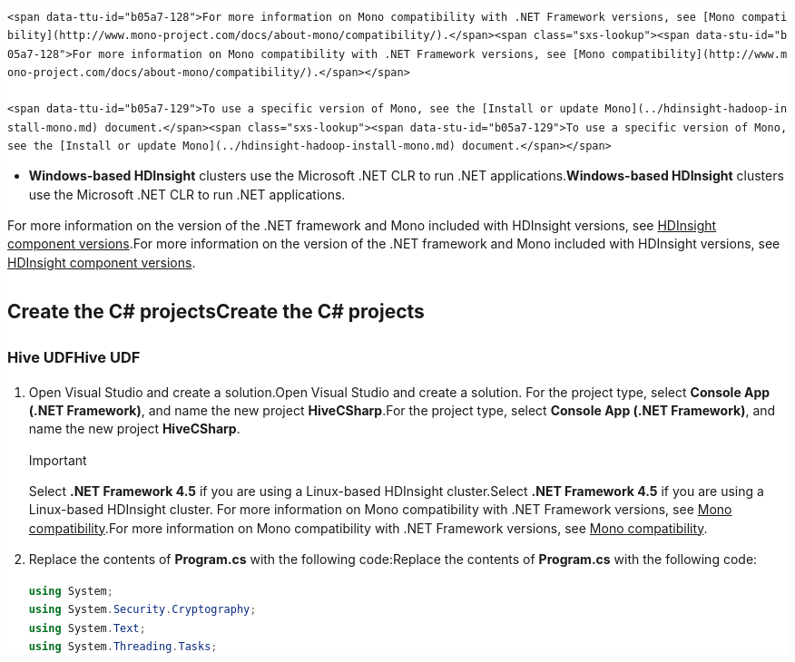     <span data-ttu-id="b05a7-128">For more information on Mono compatibility with .NET Framework versions, see [Mono compatibility](http://www.mono-project.com/docs/about-mono/compatibility/).</span><span class="sxs-lookup"><span data-stu-id="b05a7-128">For more information on Mono compatibility with .NET Framework versions, see [Mono compatibility](http://www.mono-project.com/docs/about-mono/compatibility/).</span></span>

    <span data-ttu-id="b05a7-129">To use a specific version of Mono, see the [Install or update Mono](../hdinsight-hadoop-install-mono.md) document.</span><span class="sxs-lookup"><span data-stu-id="b05a7-129">To use a specific version of Mono, see the [Install or update Mono](../hdinsight-hadoop-install-mono.md) document.</span></span>

* <span data-ttu-id="b05a7-130">__Windows-based HDInsight__ clusters use the Microsoft .NET CLR to run .NET applications.</span><span class="sxs-lookup"><span data-stu-id="b05a7-130">__Windows-based HDInsight__ clusters use the Microsoft .NET CLR to run .NET applications.</span></span>

<span data-ttu-id="b05a7-131">For more information on the version of the .NET framework and Mono included with HDInsight versions, see [HDInsight component versions](../hdinsight-component-versioning.md).</span><span class="sxs-lookup"><span data-stu-id="b05a7-131">For more information on the version of the .NET framework and Mono included with HDInsight versions, see [HDInsight component versions](../hdinsight-component-versioning.md).</span></span>

## <a name="create-the-c-projects"></a><span data-ttu-id="b05a7-132">Create the C\# projects</span><span class="sxs-lookup"><span data-stu-id="b05a7-132">Create the C\# projects</span></span>

### <a name="hive-udf"></a><span data-ttu-id="b05a7-133">Hive UDF</span><span class="sxs-lookup"><span data-stu-id="b05a7-133">Hive UDF</span></span>

1. <span data-ttu-id="b05a7-134">Open Visual Studio and create a solution.</span><span class="sxs-lookup"><span data-stu-id="b05a7-134">Open Visual Studio and create a solution.</span></span> <span data-ttu-id="b05a7-135">For the project type, select **Console App (.NET Framework)**, and name the new project **HiveCSharp**.</span><span class="sxs-lookup"><span data-stu-id="b05a7-135">For the project type, select **Console App (.NET Framework)**, and name the new project **HiveCSharp**.</span></span>

    > [!IMPORTANT]
    > <span data-ttu-id="b05a7-136">Select __.NET Framework 4.5__ if you are using a Linux-based HDInsight cluster.</span><span class="sxs-lookup"><span data-stu-id="b05a7-136">Select __.NET Framework 4.5__ if you are using a Linux-based HDInsight cluster.</span></span> <span data-ttu-id="b05a7-137">For more information on Mono compatibility with .NET Framework versions, see [Mono compatibility](http://www.mono-project.com/docs/about-mono/compatibility/).</span><span class="sxs-lookup"><span data-stu-id="b05a7-137">For more information on Mono compatibility with .NET Framework versions, see [Mono compatibility](http://www.mono-project.com/docs/about-mono/compatibility/).</span></span>

2. <span data-ttu-id="b05a7-138">Replace the contents of **Program.cs** with the following code:</span><span class="sxs-lookup"><span data-stu-id="b05a7-138">Replace the contents of **Program.cs** with the following code:</span></span>

    ```csharp
    using System;
    using System.Security.Cryptography;
    using System.Text;
    using System.Threading.Tasks;
